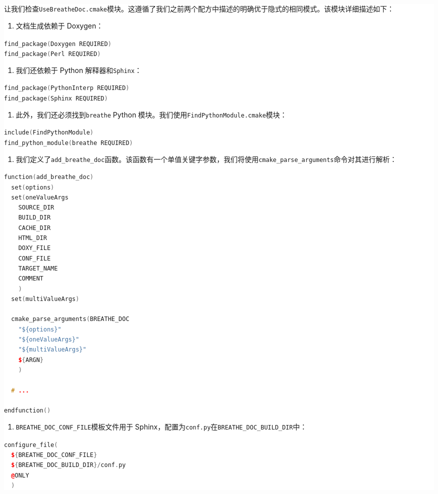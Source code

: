 让我们检查`UseBreatheDoc.cmake`模块。这遵循了我们之前两个配方中描述的明确优于隐式的相同模式。该模块详细描述如下：

1.  文档生成依赖于 Doxygen：

```cpp
find_package(Doxygen REQUIRED)
find_package(Perl REQUIRED)
```

1.  我们还依赖于 Python 解释器和`Sphinx`：

```cpp
find_package(PythonInterp REQUIRED)
find_package(Sphinx REQUIRED)
```

1.  此外，我们还必须找到`breathe` Python 模块。我们使用`FindPythonModule.cmake`模块：

```cpp
include(FindPythonModule)
find_python_module(breathe REQUIRED)
```

1.  我们定义了`add_breathe_doc`函数。该函数有一个单值关键字参数，我们将使用`cmake_parse_arguments`命令对其进行解析：

```cpp
function(add_breathe_doc)
  set(options)
  set(oneValueArgs
    SOURCE_DIR
    BUILD_DIR
    CACHE_DIR
    HTML_DIR
    DOXY_FILE
    CONF_FILE
    TARGET_NAME
    COMMENT
    )
  set(multiValueArgs)

  cmake_parse_arguments(BREATHE_DOC
    "${options}"
    "${oneValueArgs}"
    "${multiValueArgs}"
    ${ARGN}
    )

  # ...

endfunction()
```

1.  `BREATHE_DOC_CONF_FILE`模板文件用于 Sphinx，配置为`conf.py`在`BREATHE_DOC_BUILD_DIR`中：

```cpp
configure_file(
  ${BREATHE_DOC_CONF_FILE}
  ${BREATHE_DOC_BUILD_DIR}/conf.py
  @ONLY
  )
```
